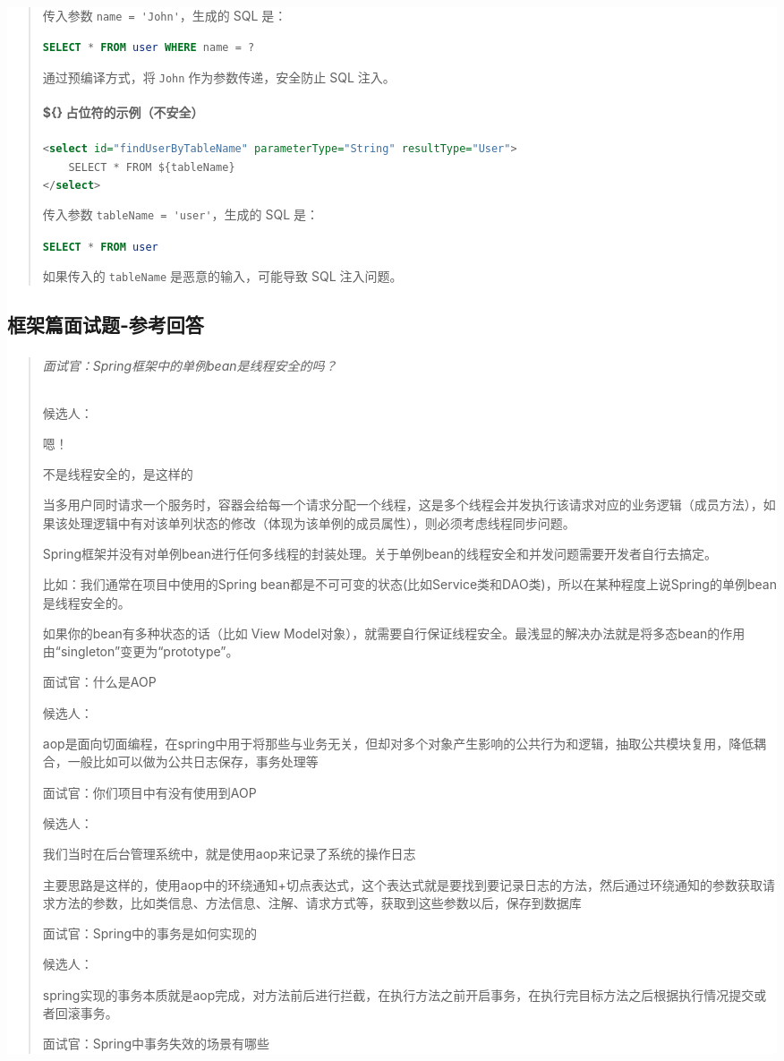 > 传入参数 `name = 'John'`，生成的 SQL 是：
> ```sql
> SELECT * FROM user WHERE name = ?
> ```
> 通过预编译方式，将 `John` 作为参数传递，安全防止 SQL 注入。
>
> #### **${} 占位符的示例**（不安全）
>
> ```xml
> <select id="findUserByTableName" parameterType="String" resultType="User">
>     SELECT * FROM ${tableName}
> </select>
> ```
> 传入参数 `tableName = 'user'`，生成的 SQL 是：
> ```sql
> SELECT * FROM user
> ```
>
> 如果传入的 `tableName` 是恶意的输入，可能导致 SQL 注入问题。



## 框架篇面试题-参考回答 

> ###### 面试官：Spring框架中的单例bean是线程安全的吗？ 
>
> 候选人：
>
> 嗯！
>
> 不是线程安全的，是这样的
>
> 当多用户同时请求一个服务时，容器会给每一个请求分配一个线程，这是多个线程会并发执行该请求对应的业务逻辑（成员方法），如果该处理逻辑中有对该单列状态的修改（体现为该单例的成员属性），则必须考虑线程同步问题。
>
> Spring框架并没有对单例bean进行任何多线程的封装处理。关于单例bean的线程安全和并发问题需要开发者自行去搞定。
>
> 比如：我们通常在项目中使用的Spring bean都是不可可变的状态(比如Service类和DAO类)，所以在某种程度上说Spring的单例bean是线程安全的。
>
> 如果你的bean有多种状态的话（比如 View Model对象），就需要自行保证线程安全。最浅显的解决办法就是将多态bean的作用由“singleton”变更为“prototype”。
>
> 面试官：什么是AOP
>
> 候选人：
>
> aop是面向切面编程，在spring中用于将那些与业务无关，但却对多个对象产生影响的公共行为和逻辑，抽取公共模块复用，降低耦合，一般比如可以做为公共日志保存，事务处理等
>
> 面试官：你们项目中有没有使用到AOP
>
> 候选人：
>
> 我们当时在后台管理系统中，就是使用aop来记录了系统的操作日志
>
> 主要思路是这样的，使用aop中的环绕通知+切点表达式，这个表达式就是要找到要记录日志的方法，然后通过环绕通知的参数获取请求方法的参数，比如类信息、方法信息、注解、请求方式等，获取到这些参数以后，保存到数据库
>
> 面试官：Spring中的事务是如何实现的
>
> 候选人：
>
> spring实现的事务本质就是aop完成，对方法前后进行拦截，在执行方法之前开启事务，在执行完目标方法之后根据执行情况提交或者回滚事务。
>
> 面试官：Spring中事务失效的场景有哪些
>